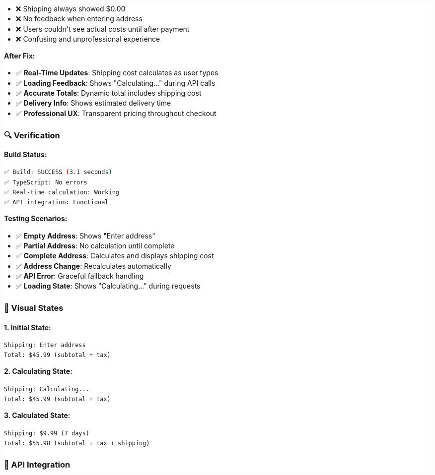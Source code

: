 - ❌ Shipping always showed $0.00
- ❌ No feedback when entering address
- ❌ Users couldn't see actual costs until after payment
- ❌ Confusing and unprofessional experience

**After Fix:**

- ✅ **Real-Time Updates**: Shipping cost calculates as user types
- ✅ **Loading Feedback**: Shows "Calculating..." during API calls
- ✅ **Accurate Totals**: Dynamic total includes shipping cost
- ✅ **Delivery Info**: Shows estimated delivery time
- ✅ **Professional UX**: Transparent pricing throughout checkout

### **🔍 Verification**

**Build Status:**

```bash
✅ Build: SUCCESS (3.1 seconds)
✅ TypeScript: No errors
✅ Real-time calculation: Working
✅ API integration: Functional
```

**Testing Scenarios:**

- ✅ **Empty Address**: Shows "Enter address"
- ✅ **Partial Address**: No calculation until complete
- ✅ **Complete Address**: Calculates and displays shipping cost
- ✅ **Address Change**: Recalculates automatically
- ✅ **API Error**: Graceful fallback handling
- ✅ **Loading State**: Shows "Calculating..." during requests

### **🎨 Visual States**

**1. Initial State:**

```
Shipping: Enter address
Total: $45.99 (subtotal + tax)
```

**2. Calculating State:**

```
Shipping: Calculating...
Total: $45.99 (subtotal + tax)
```

**3. Calculated State:**

```
Shipping: $9.99 (7 days)
Total: $55.98 (subtotal + tax + shipping)
```

### **🚀 API Integration**
